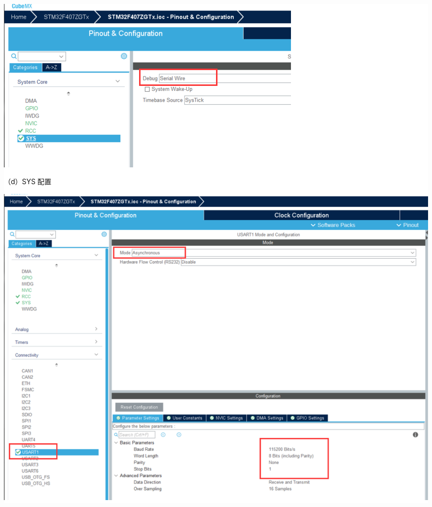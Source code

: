 ![](media/3655de0bd1a7df8340684ccc43aedfa9.png)

（d）SYS 配置

![](media/d930f57f1821a959e0dd9f522a2a6c4f.png)
